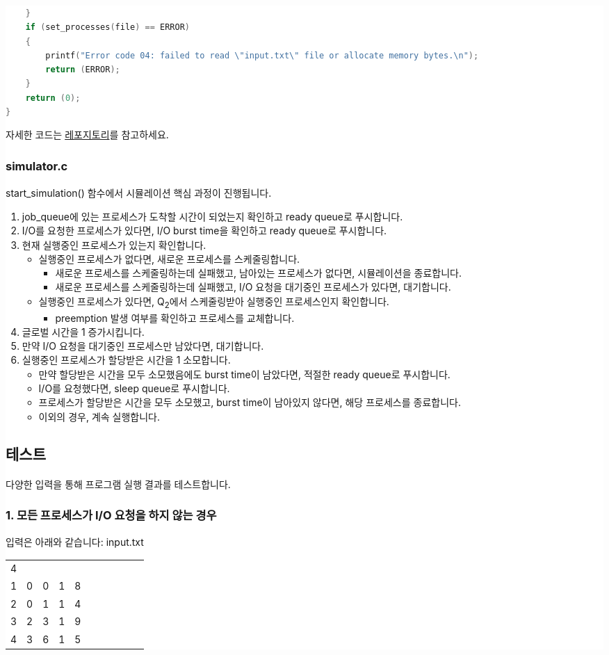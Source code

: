 ~~~ c
    }
    if (set_processes(file) == ERROR)
    {
        printf("Error code 04: failed to read \"input.txt\" file or allocate memory bytes.\n");
        return (ERROR);
    }
    return (0);
}
~~~

자세한 코드는 [레포지토리](https://github.com/bestowing/OS-project1/blob/master/setter.c)를 참고하세요.

### simulator.c

start_simulation() 함수에서 시뮬레이션 핵심 과정이 진행됩니다.

1. job_queue에 있는 프로세스가 도착할 시간이 되었는지 확인하고 ready queue로 푸시합니다.
1. I/O를 요청한 프로세스가 있다면, I/O burst time을 확인하고 ready queue로 푸시합니다.
1. 현재 실행중인 프로세스가 있는지 확인합니다.
    * 실행중인 프로세스가 없다면, 새로운 프로세스를 스케줄링합니다.
        * 새로운 프로세스를 스케줄링하는데 실패했고, 남아있는 프로세스가 없다면, 시뮬레이션을 종료합니다.
        * 새로운 프로세스를 스케줄링하는데 실패했고, I/O 요청을 대기중인 프로세스가 있다면, 대기합니다.
    * 실행중인 프로세스가 있다면, Q<sub>2</sub>에서 스케줄링받아 실행중인 프로세스인지 확인합니다.
        * preemption 발생 여부를 확인하고 프로세스를 교체합니다.
1. 글로벌 시간을 1 증가시킵니다.
1. 만약 I/O 요청을 대기중인 프로세스만 남았다면, 대기합니다.
1. 실행중인 프로세스가 할당받은 시간을 1 소모합니다.
    * 만약 할당받은 시간을 모두 소모했음에도 burst time이 남았다면, 적절한 ready queue로 푸시합니다.
    * I/O를 요청했다면, sleep queue로 푸시합니다.
    * 프로세스가 할당받은 시간을 모두 소모했고, burst time이 남아있지 않다면, 해당 프로세스를 종료합니다.
    * 이외의 경우, 계속 실행합니다.

## 테스트

다양한 입력을 통해 프로그램 실행 결과를 테스트합니다.

### 1. 모든 프로세스가 I/O 요청을 하지 않는 경우

입력은 아래와 같습니다: input.txt

| | | | | | | | || | |
---|---|---|---|---|---|---|---|---|---|---
| 4 | | | | | | | || | |
| 1 | 0 | 0 |1 |8 | | | || | |
| 2 | 0 | 1 |1 |4 | | | || | |
| 3 | 2 | 3 |1 |9 | | || | | |
| 4 | 3 | 6 |1 |5 | | | || | |
